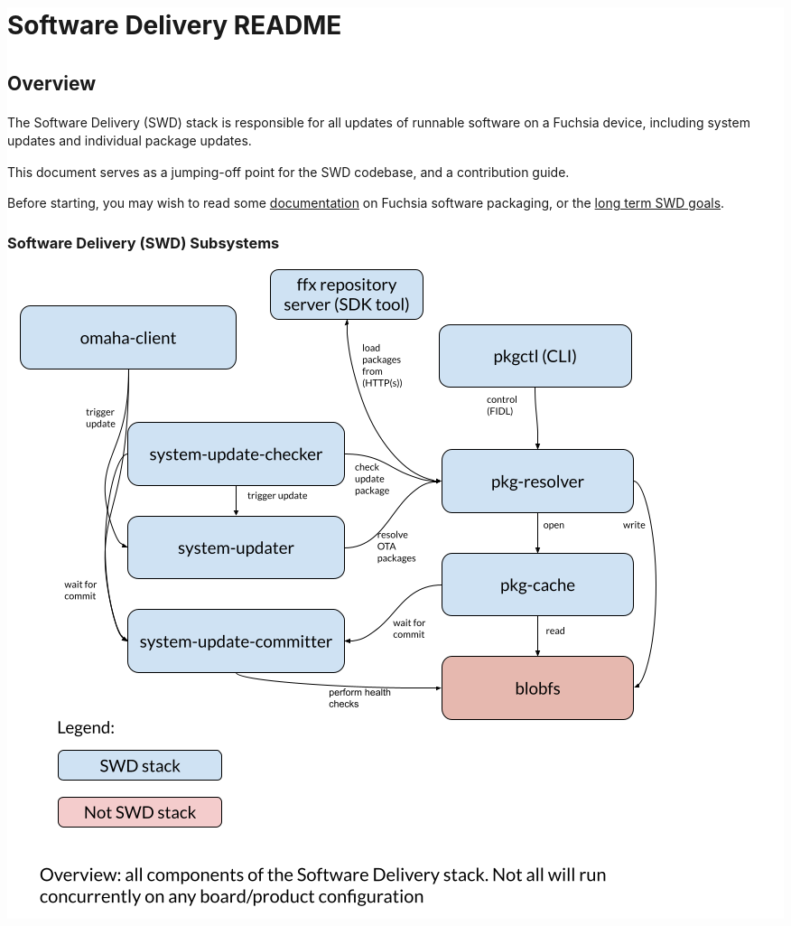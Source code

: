 # Software Delivery README

## Overview

The Software Delivery (SWD) stack is responsible for all updates of runnable
software on a Fuchsia device, including system updates and individual package
updates.

This document serves as a jumping-off point for the SWD codebase, and a
contribution guide.

Before starting, you may wish to read some [documentation](https://fuchsia.dev/fuchsia-src/concepts/packages/package) on
Fuchsia software packaging, or the [long term SWD goals](https://fuchsia.dev/fuchsia-src/contribute/governance/rfcs/0133_swd_goals).

### Software Delivery (SWD) Subsystems

![Software Delivery Diagram](doc/overview.png)
